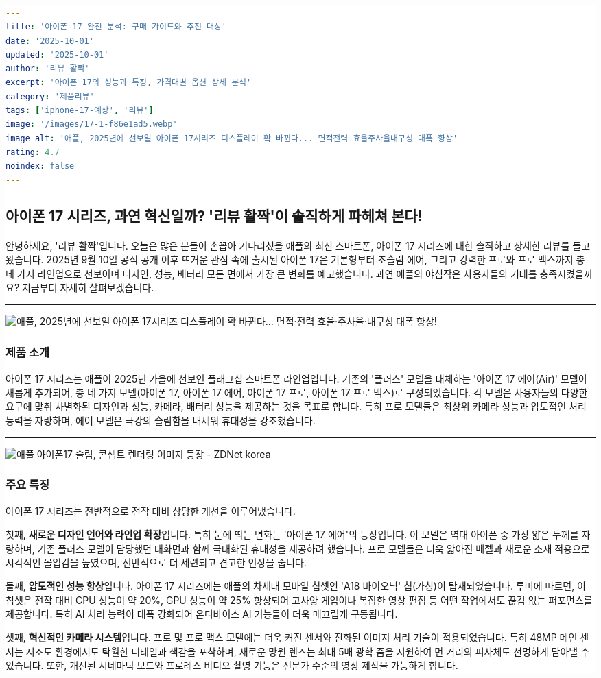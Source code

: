 ```yaml
---
title: '아이폰 17 완전 분석: 구매 가이드와 추천 대상'
date: '2025-10-01'
updated: '2025-10-01'
author: '리뷰 활짝'
excerpt: '아이폰 17의 성능과 특징, 가격대별 옵션 상세 분석'
category: '제품리뷰'
tags: ['iphone-17-예상', '리뷰']
image: '/images/17-1-f86e1ad5.webp'
image_alt: '애플, 2025년에 선보일 아이폰 17시리즈 디스플레이 확 바뀐다... 면적전력 효율주사율내구성 대폭 향상'
rating: 4.7
noindex: false
---
```


## 아이폰 17 시리즈, 과연 혁신일까? '리뷰 활짝'이 솔직하게 파헤쳐 본다!

안녕하세요, '리뷰 활짝'입니다. 오늘은 많은 분들이 손꼽아 기다리셨을 애플의 최신 스마트폰, 아이폰 17 시리즈에 대한 솔직하고 상세한 리뷰를 들고 왔습니다. 2025년 9월 10일 공식 공개 이후 뜨거운 관심 속에 출시된 아이폰 17은 기본형부터 초슬림 에어, 그리고 강력한 프로와 프로 맥스까지 총 네 가지 라인업으로 선보이며 디자인, 성능, 배터리 모든 면에서 가장 큰 변화를 예고했습니다. 과연 애플의 야심작은 사용자들의 기대를 충족시켰을까요? 지금부터 자세히 살펴보겠습니다.

---

![애플, 2025년에 선보일 아이폰 17시리즈 디스플레이 확 바뀐다... 면적·전력 효율·주사율·내구성 대폭 향상!](/images/17-1-f86e1ad5.webp)

### 제품 소개

아이폰 17 시리즈는 애플이 2025년 가을에 선보인 플래그십 스마트폰 라인업입니다. 기존의 '플러스' 모델을 대체하는 '아이폰 17 에어(Air)' 모델이 새롭게 추가되어, 총 네 가지 모델(아이폰 17, 아이폰 17 에어, 아이폰 17 프로, 아이폰 17 프로 맥스)로 구성되었습니다. 각 모델은 사용자들의 다양한 요구에 맞춰 차별화된 디자인과 성능, 카메라, 배터리 성능을 제공하는 것을 목표로 합니다. 특히 프로 모델들은 최상위 카메라 성능과 압도적인 처리 능력을 자랑하며, 에어 모델은 극강의 슬림함을 내세워 휴대성을 강조했습니다.

---

![애플 아이폰17 슬림, 콘셉트 렌더링 이미지 등장 - ZDNet korea](/images/17-2-48658de2.webp)

### 주요 특징

아이폰 17 시리즈는 전반적으로 전작 대비 상당한 개선을 이루어냈습니다.

첫째, **새로운 디자인 언어와 라인업 확장**입니다. 특히 눈에 띄는 변화는 '아이폰 17 에어'의 등장입니다. 이 모델은 역대 아이폰 중 가장 얇은 두께를 자랑하며, 기존 플러스 모델이 담당했던 대화면과 함께 극대화된 휴대성을 제공하려 했습니다. 프로 모델들은 더욱 얇아진 베젤과 새로운 소재 적용으로 시각적인 몰입감을 높였으며, 전반적으로 더 세련되고 견고한 인상을 줍니다.

둘째, **압도적인 성능 향상**입니다. 아이폰 17 시리즈에는 애플의 차세대 모바일 칩셋인 'A18 바이오닉' 칩(가칭)이 탑재되었습니다. 루머에 따르면, 이 칩셋은 전작 대비 CPU 성능이 약 20%, GPU 성능이 약 25% 향상되어 고사양 게임이나 복잡한 영상 편집 등 어떤 작업에서도 끊김 없는 퍼포먼스를 제공합니다. 특히 AI 처리 능력이 대폭 강화되어 온디바이스 AI 기능들이 더욱 매끄럽게 구동됩니다.

셋째, **혁신적인 카메라 시스템**입니다. 프로 및 프로 맥스 모델에는 더욱 커진 센서와 진화된 이미지 처리 기술이 적용되었습니다. 특히 48MP 메인 센서는 저조도 환경에서도 탁월한 디테일과 색감을 포착하며, 새로운 망원 렌즈는 최대 5배 광학 줌을 지원하여 먼 거리의 피사체도 선명하게 담아낼 수 있습니다. 또한, 개선된 시네마틱 모드와 프로레스 비디오 촬영 기능은 전문가 수준의 영상 제작을 가능하게 합니다.
